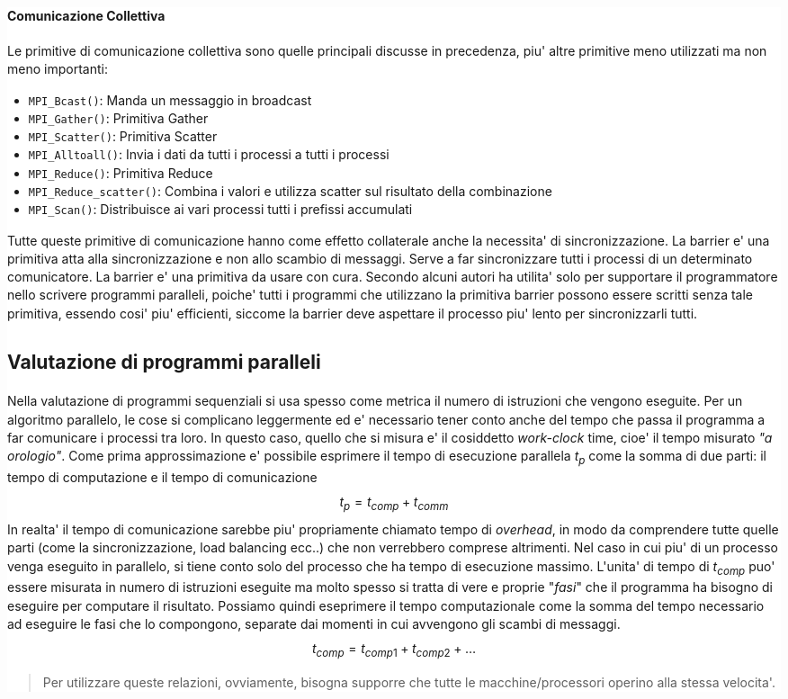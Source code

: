#### Comunicazione Collettiva
Le primitive di comunicazione collettiva sono quelle principali discusse in
precedenza, piu' altre primitive meno utilizzati ma non meno importanti: 

* `MPI_Bcast()`: Manda un messaggio in broadcast 
* `MPI_Gather()`: Primitiva Gather
* `MPI_Scatter()`: Primitiva Scatter
* `MPI_Alltoall()`: Invia i dati da tutti i processi a tutti i processi
* `MPI_Reduce()`: Primitiva Reduce
* `MPI_Reduce_scatter()`: Combina i valori e utilizza scatter sul risultato della combinazione 
* `MPI_Scan()`: Distribuisce ai vari processi tutti i prefissi accumulati

Tutte queste primitive di comunicazione hanno come effetto collaterale anche la
necessita' di sincronizzazione. La barrier e' una primitiva atta alla
sincronizzazione e non allo scambio di messaggi. Serve a far sincronizzare tutti
i processi di un determinato comunicatore.  La barrier e' una primitiva da usare
con cura. Secondo alcuni autori ha utilita' solo per supportare il programmatore
nello scrivere programmi paralleli, poiche' tutti i programmi che utilizzano la
primitiva barrier possono essere scritti senza tale primitiva, essendo cosi'
piu' efficienti, siccome la barrier deve aspettare il processo piu' lento per
sincronizzarli tutti. 

## Valutazione di programmi paralleli
Nella valutazione di programmi sequenziali si usa spesso come metrica il numero
di istruzioni che vengono eseguite. Per un algoritmo parallelo, le cose si
complicano leggermente ed e' necessario tener conto anche del tempo che passa il
programma a far comunicare i processi tra loro. In questo caso, quello che si
misura e' il cosiddetto *work-clock* time, cioe' il tempo misurato *"a
orologio"*.
Come prima approssimazione e' possibile esprimere il tempo di esecuzione
parallela $t_{p}$ come la somma di due parti: il tempo di computazione e il
tempo di comunicazione
$$
t_{p} = t_{comp} + t_{comm}
$$
In realta' il tempo di comunicazione sarebbe piu' propriamente chiamato tempo di
*overhead*, in modo da comprendere tutte quelle parti (come la sincronizzazione,
load balancing ecc..) che non verrebbero comprese altrimenti.
Nel caso in cui piu' di un processo venga eseguito in parallelo, si tiene conto
solo del processo che ha tempo di esecuzione massimo.  L'unita' di tempo di
$t_{comp}$ puo' essere misurata in numero di istruzioni eseguite ma molto spesso
si tratta di vere e proprie "*fasi*" che il programma ha bisogno di eseguire per
computare il risultato. Possiamo quindi eseprimere il tempo computazionale come
la somma del tempo necessario ad eseguire le fasi che lo compongono, separate
dai momenti in cui avvengono gli scambi di messaggi.
$$
t_{comp}=t_{comp1}+t_{comp2}+\dots
$$

> Per utilizzare queste relazioni, ovviamente, bisogna supporre che tutte le
macchine/processori operino alla stessa velocita'.
